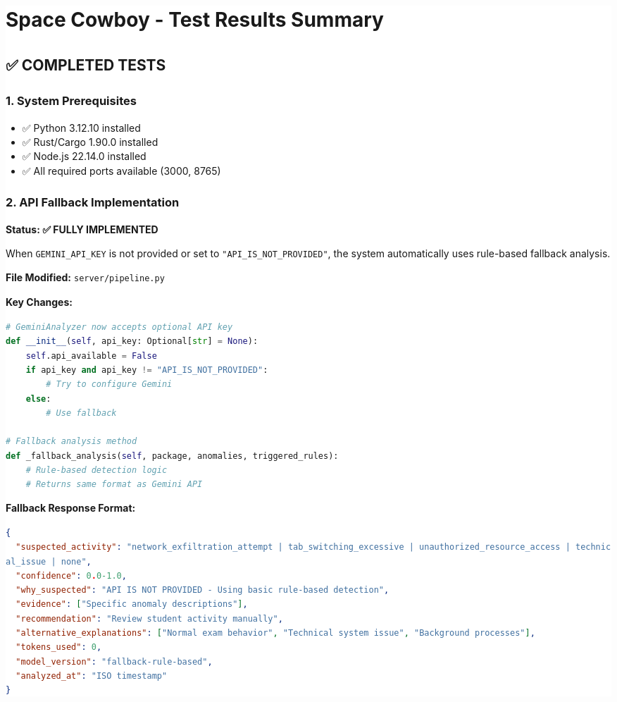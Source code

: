 # Space Cowboy - Test Results Summary

## ✅ COMPLETED TESTS

### 1. System Prerequisites
- ✅ Python 3.12.10 installed
- ✅ Rust/Cargo 1.90.0 installed  
- ✅ Node.js 22.14.0 installed
- ✅ All required ports available (3000, 8765)

### 2. API Fallback Implementation
**Status: ✅ FULLY IMPLEMENTED**

When `GEMINI_API_KEY` is not provided or set to `"API_IS_NOT_PROVIDED"`, the system automatically uses rule-based fallback analysis.

**File Modified:** `server/pipeline.py`

**Key Changes:**
```python
# GeminiAnalyzer now accepts optional API key
def __init__(self, api_key: Optional[str] = None):
    self.api_available = False
    if api_key and api_key != "API_IS_NOT_PROVIDED":
        # Try to configure Gemini
    else:
        # Use fallback

# Fallback analysis method
def _fallback_analysis(self, package, anomalies, triggered_rules):
    # Rule-based detection logic
    # Returns same format as Gemini API
```

**Fallback Response Format:**
```json
{
  "suspected_activity": "network_exfiltration_attempt | tab_switching_excessive | unauthorized_resource_access | technical_issue | none",
  "confidence": 0.0-1.0,
  "why_suspected": "API IS NOT PROVIDED - Using basic rule-based detection",
  "evidence": ["Specific anomaly descriptions"],
  "recommendation": "Review student activity manually",
  "alternative_explanations": ["Normal exam behavior", "Technical system issue", "Background processes"],
  "tokens_used": 0,
  "model_version": "fallback-rule-based",
  "analyzed_at": "ISO timestamp"
}
```
